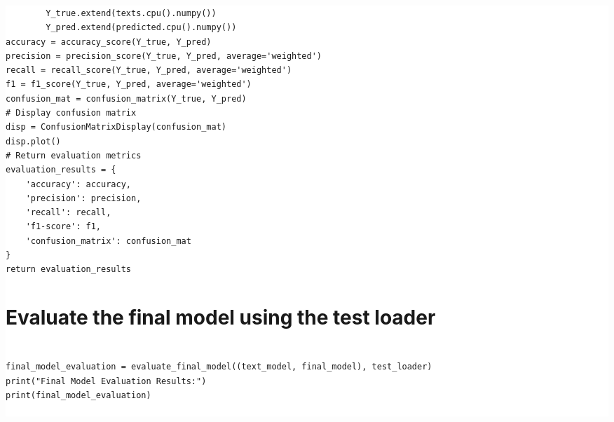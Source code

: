             Y_true.extend(texts.cpu().numpy())
            Y_pred.extend(predicted.cpu().numpy())   
    accuracy = accuracy_score(Y_true, Y_pred)
    precision = precision_score(Y_true, Y_pred, average='weighted')
    recall = recall_score(Y_true, Y_pred, average='weighted')
    f1 = f1_score(Y_true, Y_pred, average='weighted')
    confusion_mat = confusion_matrix(Y_true, Y_pred)
    # Display confusion matrix
    disp = ConfusionMatrixDisplay(confusion_mat)
    disp.plot()
    # Return evaluation metrics
    evaluation_results = {
        'accuracy': accuracy,
        'precision': precision,
        'recall': recall,
        'f1-score': f1,
        'confusion_matrix': confusion_mat
    }
    return evaluation_results
</code></pre>

# Evaluate the final model using the test loader
<pre><code>
final_model_evaluation = evaluate_final_model((text_model, final_model), test_loader)
print("Final Model Evaluation Results:")
print(final_model_evaluation)

</code></pre>


</body>
</html>
